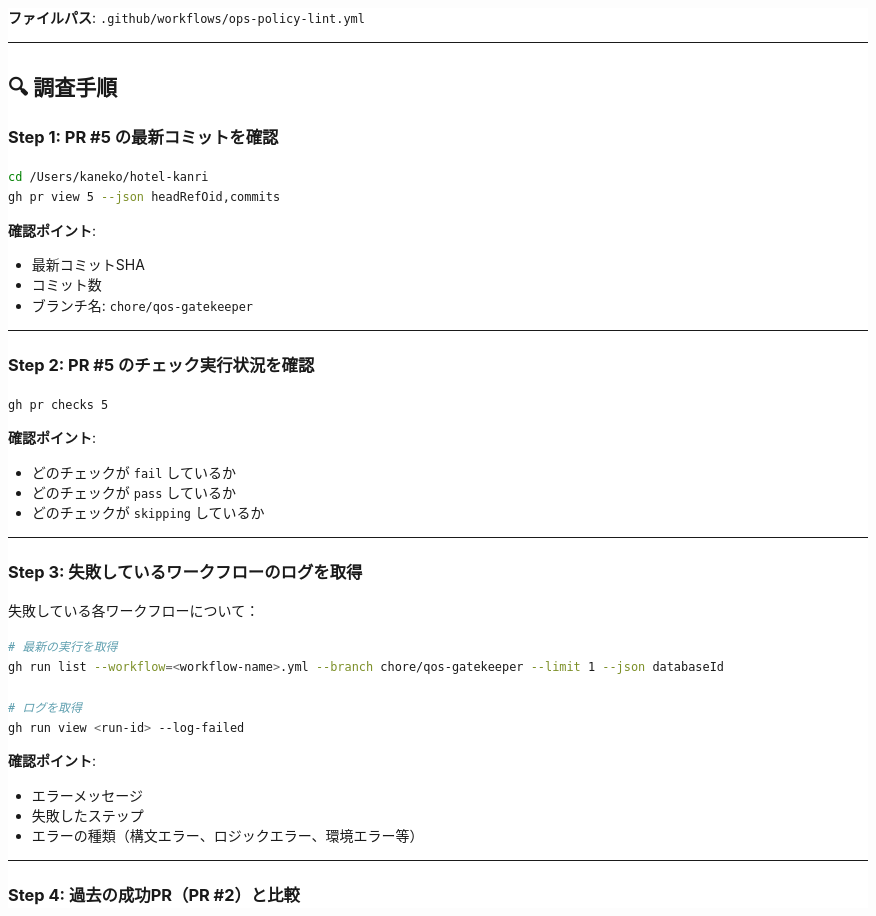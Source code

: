 **ファイルパス**: `.github/workflows/ops-policy-lint.yml`

---

## 🔍 調査手順

### Step 1: PR #5 の最新コミットを確認

```bash
cd /Users/kaneko/hotel-kanri
gh pr view 5 --json headRefOid,commits
```

**確認ポイント**:
- 最新コミットSHA
- コミット数
- ブランチ名: `chore/qos-gatekeeper`

---

### Step 2: PR #5 のチェック実行状況を確認

```bash
gh pr checks 5
```

**確認ポイント**:
- どのチェックが `fail` しているか
- どのチェックが `pass` しているか
- どのチェックが `skipping` しているか

---

### Step 3: 失敗しているワークフローのログを取得

失敗している各ワークフローについて：

```bash
# 最新の実行を取得
gh run list --workflow=<workflow-name>.yml --branch chore/qos-gatekeeper --limit 1 --json databaseId

# ログを取得
gh run view <run-id> --log-failed
```

**確認ポイント**:
- エラーメッセージ
- 失敗したステップ
- エラーの種類（構文エラー、ロジックエラー、環境エラー等）

---

### Step 4: 過去の成功PR（PR #2）と比較
